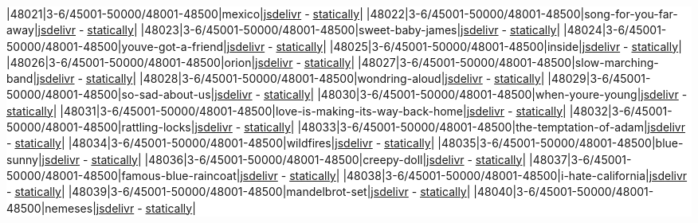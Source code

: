 |48021|3-6/45001-50000/48001-48500|mexico|[jsdelivr](https://cdn.jsdelivr.net/gh/dbchord/webp-old-c-600x600_3-6/45001-50000/48001-48500/mexico.webp) - [statically](https://cdn.statically.io/gh/dbchord/webp-old-c-600x600_3-6/img/45001-50000/48001-48500/mexico.webp)|
|48022|3-6/45001-50000/48001-48500|song-for-you-far-away|[jsdelivr](https://cdn.jsdelivr.net/gh/dbchord/webp-old-c-600x600_3-6/45001-50000/48001-48500/song-for-you-far-away.webp) - [statically](https://cdn.statically.io/gh/dbchord/webp-old-c-600x600_3-6/img/45001-50000/48001-48500/song-for-you-far-away.webp)|
|48023|3-6/45001-50000/48001-48500|sweet-baby-james|[jsdelivr](https://cdn.jsdelivr.net/gh/dbchord/webp-old-c-600x600_3-6/45001-50000/48001-48500/sweet-baby-james.webp) - [statically](https://cdn.statically.io/gh/dbchord/webp-old-c-600x600_3-6/img/45001-50000/48001-48500/sweet-baby-james.webp)|
|48024|3-6/45001-50000/48001-48500|youve-got-a-friend|[jsdelivr](https://cdn.jsdelivr.net/gh/dbchord/webp-old-c-600x600_3-6/45001-50000/48001-48500/youve-got-a-friend.webp) - [statically](https://cdn.statically.io/gh/dbchord/webp-old-c-600x600_3-6/img/45001-50000/48001-48500/youve-got-a-friend.webp)|
|48025|3-6/45001-50000/48001-48500|inside|[jsdelivr](https://cdn.jsdelivr.net/gh/dbchord/webp-old-c-600x600_3-6/45001-50000/48001-48500/inside.webp) - [statically](https://cdn.statically.io/gh/dbchord/webp-old-c-600x600_3-6/img/45001-50000/48001-48500/inside.webp)|
|48026|3-6/45001-50000/48001-48500|orion|[jsdelivr](https://cdn.jsdelivr.net/gh/dbchord/webp-old-c-600x600_3-6/45001-50000/48001-48500/orion.webp) - [statically](https://cdn.statically.io/gh/dbchord/webp-old-c-600x600_3-6/img/45001-50000/48001-48500/orion.webp)|
|48027|3-6/45001-50000/48001-48500|slow-marching-band|[jsdelivr](https://cdn.jsdelivr.net/gh/dbchord/webp-old-c-600x600_3-6/45001-50000/48001-48500/slow-marching-band.webp) - [statically](https://cdn.statically.io/gh/dbchord/webp-old-c-600x600_3-6/img/45001-50000/48001-48500/slow-marching-band.webp)|
|48028|3-6/45001-50000/48001-48500|wondring-aloud|[jsdelivr](https://cdn.jsdelivr.net/gh/dbchord/webp-old-c-600x600_3-6/45001-50000/48001-48500/wondring-aloud.webp) - [statically](https://cdn.statically.io/gh/dbchord/webp-old-c-600x600_3-6/img/45001-50000/48001-48500/wondring-aloud.webp)|
|48029|3-6/45001-50000/48001-48500|so-sad-about-us|[jsdelivr](https://cdn.jsdelivr.net/gh/dbchord/webp-old-c-600x600_3-6/45001-50000/48001-48500/so-sad-about-us.webp) - [statically](https://cdn.statically.io/gh/dbchord/webp-old-c-600x600_3-6/img/45001-50000/48001-48500/so-sad-about-us.webp)|
|48030|3-6/45001-50000/48001-48500|when-youre-young|[jsdelivr](https://cdn.jsdelivr.net/gh/dbchord/webp-old-c-600x600_3-6/45001-50000/48001-48500/when-youre-young.webp) - [statically](https://cdn.statically.io/gh/dbchord/webp-old-c-600x600_3-6/img/45001-50000/48001-48500/when-youre-young.webp)|
|48031|3-6/45001-50000/48001-48500|love-is-making-its-way-back-home|[jsdelivr](https://cdn.jsdelivr.net/gh/dbchord/webp-old-c-600x600_3-6/45001-50000/48001-48500/love-is-making-its-way-back-home.webp) - [statically](https://cdn.statically.io/gh/dbchord/webp-old-c-600x600_3-6/img/45001-50000/48001-48500/love-is-making-its-way-back-home.webp)|
|48032|3-6/45001-50000/48001-48500|rattling-locks|[jsdelivr](https://cdn.jsdelivr.net/gh/dbchord/webp-old-c-600x600_3-6/45001-50000/48001-48500/rattling-locks.webp) - [statically](https://cdn.statically.io/gh/dbchord/webp-old-c-600x600_3-6/img/45001-50000/48001-48500/rattling-locks.webp)|
|48033|3-6/45001-50000/48001-48500|the-temptation-of-adam|[jsdelivr](https://cdn.jsdelivr.net/gh/dbchord/webp-old-c-600x600_3-6/45001-50000/48001-48500/the-temptation-of-adam.webp) - [statically](https://cdn.statically.io/gh/dbchord/webp-old-c-600x600_3-6/img/45001-50000/48001-48500/the-temptation-of-adam.webp)|
|48034|3-6/45001-50000/48001-48500|wildfires|[jsdelivr](https://cdn.jsdelivr.net/gh/dbchord/webp-old-c-600x600_3-6/45001-50000/48001-48500/wildfires.webp) - [statically](https://cdn.statically.io/gh/dbchord/webp-old-c-600x600_3-6/img/45001-50000/48001-48500/wildfires.webp)|
|48035|3-6/45001-50000/48001-48500|blue-sunny|[jsdelivr](https://cdn.jsdelivr.net/gh/dbchord/webp-old-c-600x600_3-6/45001-50000/48001-48500/blue-sunny.webp) - [statically](https://cdn.statically.io/gh/dbchord/webp-old-c-600x600_3-6/img/45001-50000/48001-48500/blue-sunny.webp)|
|48036|3-6/45001-50000/48001-48500|creepy-doll|[jsdelivr](https://cdn.jsdelivr.net/gh/dbchord/webp-old-c-600x600_3-6/45001-50000/48001-48500/creepy-doll.webp) - [statically](https://cdn.statically.io/gh/dbchord/webp-old-c-600x600_3-6/img/45001-50000/48001-48500/creepy-doll.webp)|
|48037|3-6/45001-50000/48001-48500|famous-blue-raincoat|[jsdelivr](https://cdn.jsdelivr.net/gh/dbchord/webp-old-c-600x600_3-6/45001-50000/48001-48500/famous-blue-raincoat.webp) - [statically](https://cdn.statically.io/gh/dbchord/webp-old-c-600x600_3-6/img/45001-50000/48001-48500/famous-blue-raincoat.webp)|
|48038|3-6/45001-50000/48001-48500|i-hate-california|[jsdelivr](https://cdn.jsdelivr.net/gh/dbchord/webp-old-c-600x600_3-6/45001-50000/48001-48500/i-hate-california.webp) - [statically](https://cdn.statically.io/gh/dbchord/webp-old-c-600x600_3-6/img/45001-50000/48001-48500/i-hate-california.webp)|
|48039|3-6/45001-50000/48001-48500|mandelbrot-set|[jsdelivr](https://cdn.jsdelivr.net/gh/dbchord/webp-old-c-600x600_3-6/45001-50000/48001-48500/mandelbrot-set.webp) - [statically](https://cdn.statically.io/gh/dbchord/webp-old-c-600x600_3-6/img/45001-50000/48001-48500/mandelbrot-set.webp)|
|48040|3-6/45001-50000/48001-48500|nemeses|[jsdelivr](https://cdn.jsdelivr.net/gh/dbchord/webp-old-c-600x600_3-6/45001-50000/48001-48500/nemeses.webp) - [statically](https://cdn.statically.io/gh/dbchord/webp-old-c-600x600_3-6/img/45001-50000/48001-48500/nemeses.webp)|